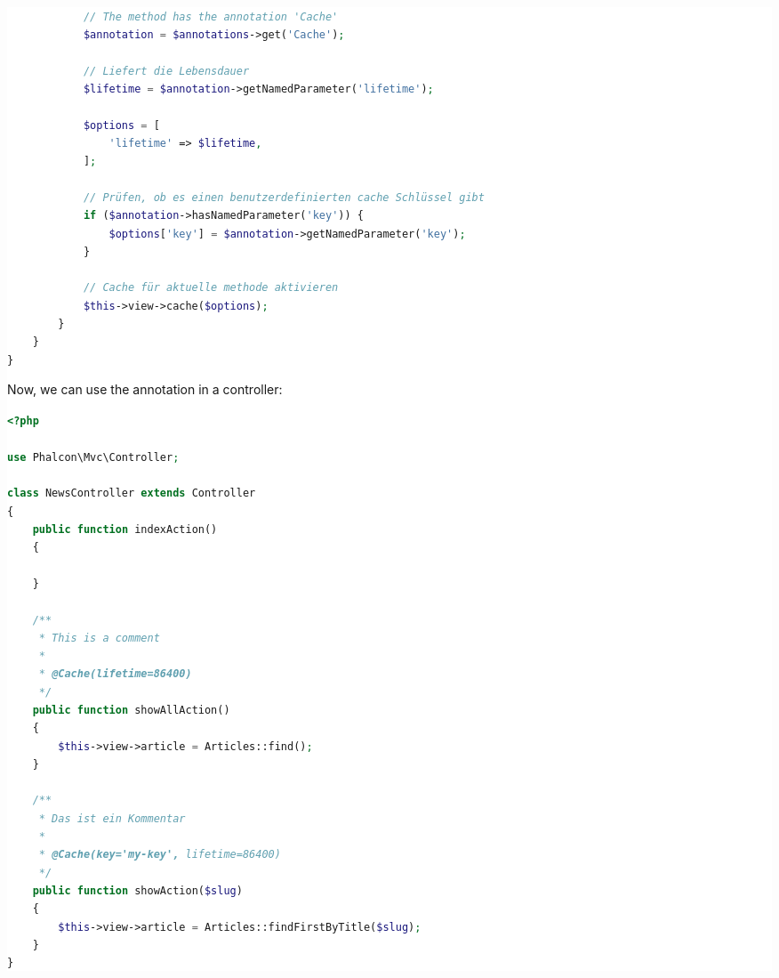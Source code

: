 ```php
            // The method has the annotation 'Cache'
            $annotation = $annotations->get('Cache');

            // Liefert die Lebensdauer
            $lifetime = $annotation->getNamedParameter('lifetime');

            $options = [
                'lifetime' => $lifetime,
            ];

            // Prüfen, ob es einen benutzerdefinierten cache Schlüssel gibt
            if ($annotation->hasNamedParameter('key')) {
                $options['key'] = $annotation->getNamedParameter('key');
            }

            // Cache für aktuelle methode aktivieren
            $this->view->cache($options);
        }
    }
}
```

Now, we can use the annotation in a controller:

```php
<?php

use Phalcon\Mvc\Controller;

class NewsController extends Controller
{
    public function indexAction()
    {

    }

    /**
     * This is a comment
     *
     * @Cache(lifetime=86400)
     */
    public function showAllAction()
    {
        $this->view->article = Articles::find();
    }

    /**
     * Das ist ein Kommentar
     *
     * @Cache(key='my-key', lifetime=86400)
     */
    public function showAction($slug)
    {
        $this->view->article = Articles::findFirstByTitle($slug);
    }
}
```
